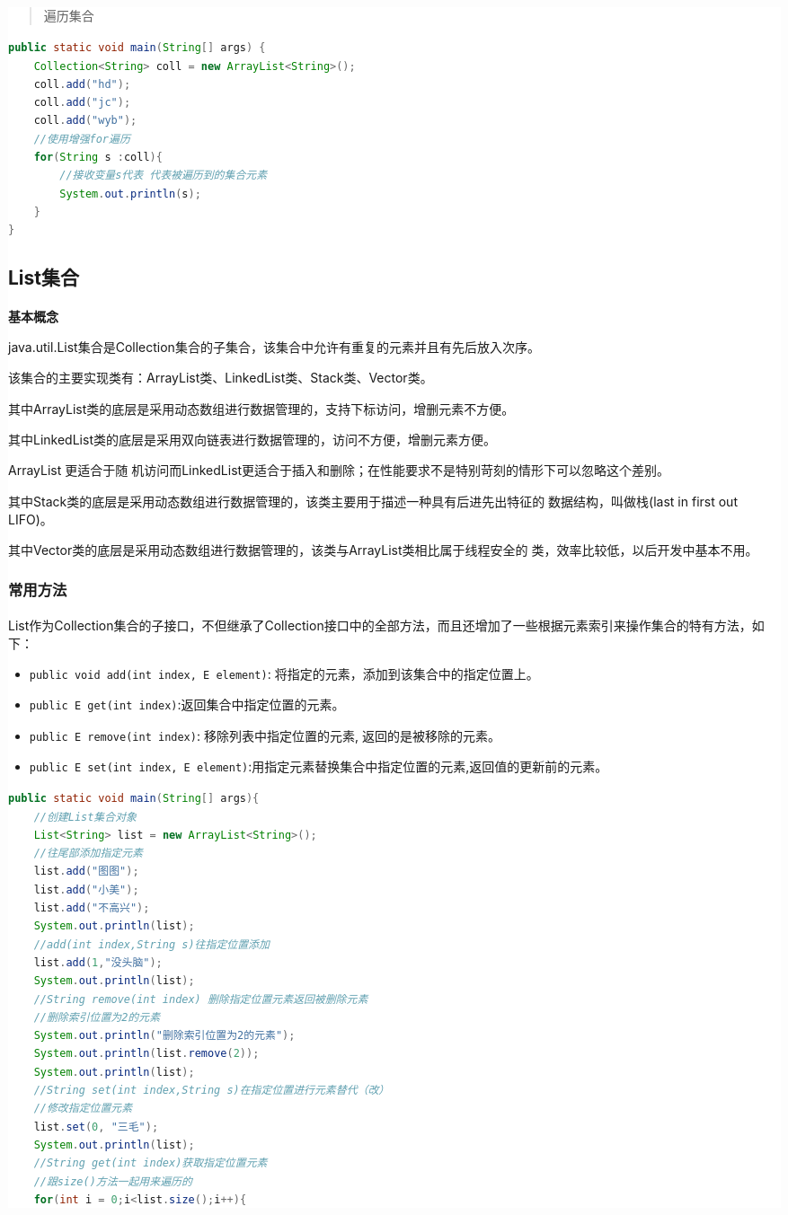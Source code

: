 > 遍历集合

```java
public static void main(String[] args) {
    Collection<String> coll = new ArrayList<String>();
    coll.add("hd");
    coll.add("jc");
    coll.add("wyb");
    //使用增强for遍历
    for(String s :coll){
        //接收变量s代表 代表被遍历到的集合元素
        System.out.println(s);
    }
}
```

## List集合

**基本概念**

java.util.List集合是Collection集合的子集合，该集合中允许有重复的元素并且有先后放入次序。 

该集合的主要实现类有：ArrayList类、LinkedList类、Stack类、Vector类。 

其中ArrayList类的底层是采用动态数组进行数据管理的，支持下标访问，增删元素不方便。 

其中LinkedList类的底层是采用双向链表进行数据管理的，访问不方便，增删元素方便。

ArrayList 更适合于随 机访问而LinkedList更适合于插入和删除；在性能要求不是特别苛刻的情形下可以忽略这个差别。 

其中Stack类的底层是采用动态数组进行数据管理的，该类主要用于描述一种具有后进先出特征的 数据结构，叫做栈(last in first out LIFO)。

其中Vector类的底层是采用动态数组进行数据管理的，该类与ArrayList类相比属于线程安全的 类，效率比较低，以后开发中基本不用。

### 常用方法

List作为Collection集合的子接口，不但继承了Collection接口中的全部方法，而且还增加了一些根据元素索引来操作集合的特有方法，如下：

- `public void add(int index, E element)`: 将指定的元素，添加到该集合中的指定位置上。

- `public E get(int index)`:返回集合中指定位置的元素。

- `public E remove(int index)`: 移除列表中指定位置的元素, 返回的是被移除的元素。

- `public E set(int index, E element)`:用指定元素替换集合中指定位置的元素,返回值的更新前的元素。

```java
public static void main(String[] args){
    //创建List集合对象
    List<String> list = new ArrayList<String>();
    //往尾部添加指定元素
    list.add("图图");
    list.add("小美");
    list.add("不高兴");
    System.out.println(list);
    //add(int index,String s)往指定位置添加
    list.add(1,"没头脑");
    System.out.println(list);
    //String remove(int index) 删除指定位置元素返回被删除元素
    //删除索引位置为2的元素
    System.out.println("删除索引位置为2的元素");
    System.out.println(list.remove(2));
    System.out.println(list);
    //String set(int index,String s)在指定位置进行元素替代（改）
    //修改指定位置元素
    list.set(0, "三毛");
    System.out.println(list);
    //String get(int index)获取指定位置元素
    //跟size()方法一起用来遍历的
    for(int i = 0;i<list.size();i++){
```